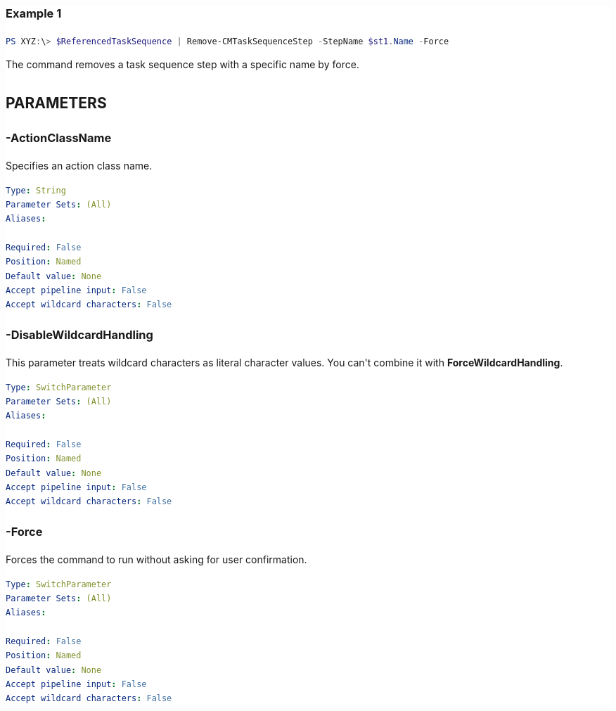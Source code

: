### Example 1

```powershell
PS XYZ:\> $ReferencedTaskSequence | Remove-CMTaskSequenceStep -StepName $st1.Name -Force
```

The command removes a task sequence step with a specific name by force.

## PARAMETERS

### -ActionClassName

Specifies an action class name.

```yaml
Type: String
Parameter Sets: (All)
Aliases:

Required: False
Position: Named
Default value: None
Accept pipeline input: False
Accept wildcard characters: False
```

### -DisableWildcardHandling


This parameter treats wildcard characters as literal character values. You can't combine it with **ForceWildcardHandling**.

```yaml
Type: SwitchParameter
Parameter Sets: (All)
Aliases:

Required: False
Position: Named
Default value: None
Accept pipeline input: False
Accept wildcard characters: False
```

### -Force

Forces the command to run without asking for user confirmation.

```yaml
Type: SwitchParameter
Parameter Sets: (All)
Aliases:

Required: False
Position: Named
Default value: None
Accept pipeline input: False
Accept wildcard characters: False
```
